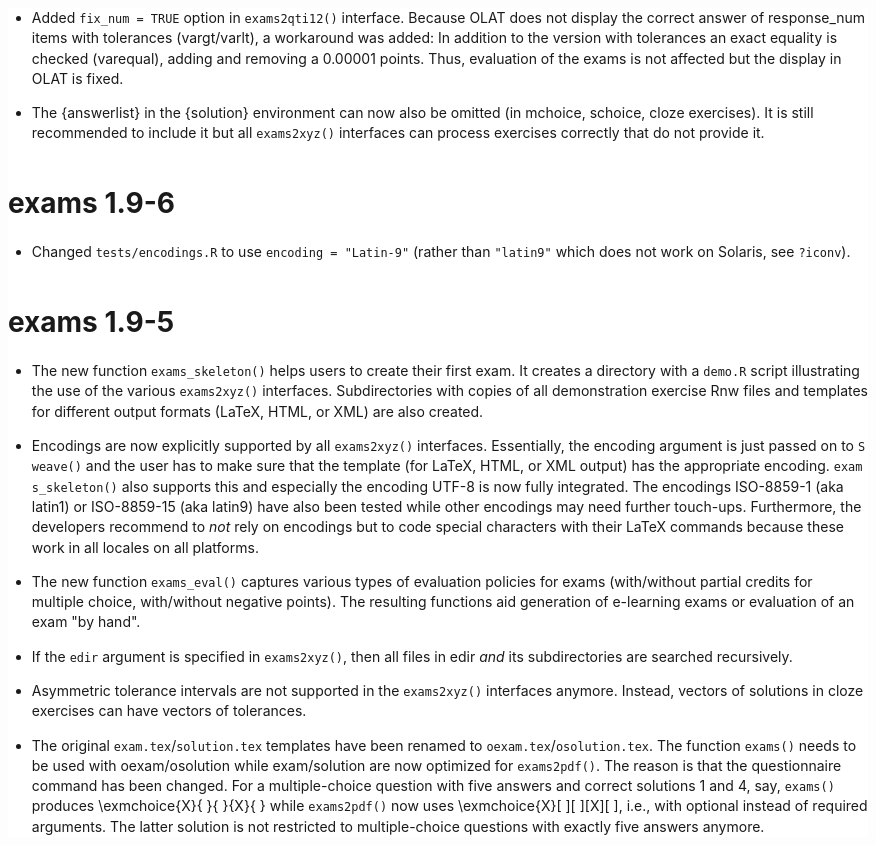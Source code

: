 * Added `fix_num = TRUE` option in `exams2qti12()` interface.
  Because OLAT does not display the correct answer of response_num
  items with tolerances (vargt/varlt), a workaround was added:
  In addition to the version with tolerances an exact equality
  is checked (varequal), adding and removing a 0.00001 points.
  Thus, evaluation of the exams is not affected but the display
  in OLAT is fixed.

* The {answerlist} in the {solution} environment can now also be
  omitted (in mchoice, schoice, cloze exercises). It is still recommended
  to include it but all `exams2xyz()` interfaces can process exercises
  correctly that do not provide it.


# exams 1.9-6

* Changed `tests/encodings.R` to use `encoding = "Latin-9"` (rather
  than `"latin9"` which does not work on Solaris, see `?iconv`).


# exams 1.9-5

* The new function `exams_skeleton()` helps users to create their first
  exam. It creates a directory with a `demo.R` script illustrating the
  use of the various `exams2xyz()` interfaces. Subdirectories with
  copies of all demonstration exercise Rnw files and templates for
  different output formats (LaTeX, HTML, or XML) are also created.

* Encodings are now explicitly supported by all `exams2xyz()` interfaces.
  Essentially, the encoding argument is just passed on to `Sweave()`
  and the user has to make sure that the template (for LaTeX, HTML,
  or XML output) has the appropriate encoding. `exams_skeleton()`
  also supports this and especially the encoding UTF-8 is now fully
  integrated. The encodings ISO-8859-1 (aka latin1) or ISO-8859-15
  (aka latin9) have also been tested while other encodings may need
  further touch-ups. Furthermore, the developers recommend to _not_
  rely on encodings but to code special characters with their
  LaTeX commands because these work in all locales on all platforms.

* The new function `exams_eval()` captures various types of evaluation
  policies for exams (with/without partial credits for multiple choice,
  with/without negative points). The resulting functions aid generation
  of e-learning exams or evaluation of an exam "by hand".

* If the `edir` argument is specified in `exams2xyz()`, then all
  files in edir _and_ its subdirectories are searched recursively.

* Asymmetric tolerance intervals are not supported in the `exams2xyz()`
  interfaces anymore. Instead, vectors of solutions in cloze
  exercises can have vectors of tolerances.

* The original `exam.tex`/`solution.tex` templates have been renamed to
  `oexam.tex`/`osolution.tex`. The function `exams()` needs to be used
  with oexam/osolution while exam/solution are now optimized for
  `exams2pdf()`. The reason is that the questionnaire command has
  been changed. For a multiple-choice question with five answers
  and correct solutions 1 and 4, say, `exams()` produces
  \exmchoice{X}{ }{ }{X}{ } while `exams2pdf()` now uses
  \exmchoice{X}[ ][ ][X][ ], i.e., with optional instead of required
  arguments. The latter solution is not restricted to multiple-choice
  questions with exactly five answers anymore.
